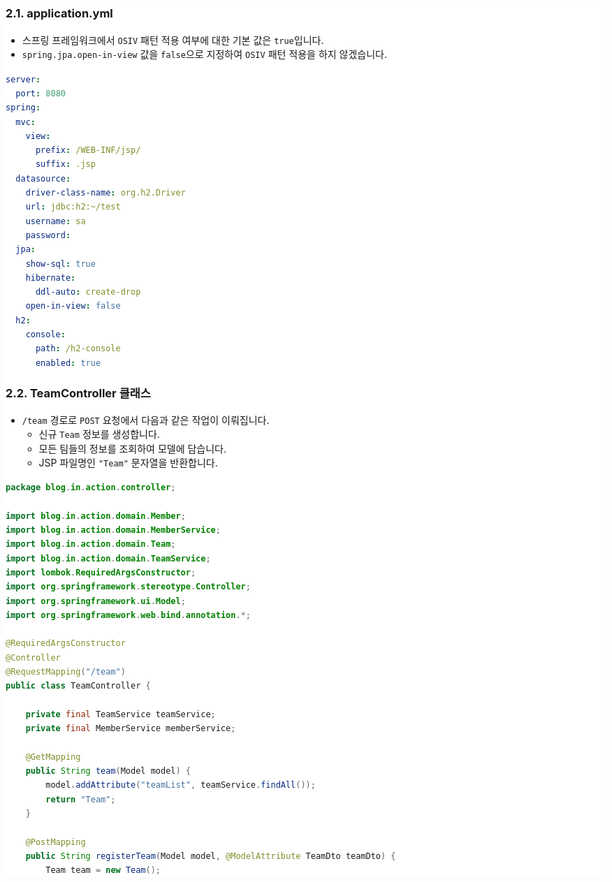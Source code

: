 ### 2.1. application.yml

- 스프링 프레임워크에서 `OSIV` 패턴 적용 여부에 대한 기본 값은 `true`입니다.
- `spring.jpa.open-in-view` 값을 `false`으로 지정하여 `OSIV` 패턴 적용을 하지 않겠습니다.

```yml
server:
  port: 8080
spring:
  mvc:
    view:
      prefix: /WEB-INF/jsp/
      suffix: .jsp
  datasource:
    driver-class-name: org.h2.Driver
    url: jdbc:h2:~/test
    username: sa
    password:
  jpa:
    show-sql: true
    hibernate:
      ddl-auto: create-drop
    open-in-view: false
  h2:
    console:
      path: /h2-console
      enabled: true
```

### 2.2. TeamController 클래스

- `/team` 경로로 `POST` 요청에서 다음과 같은 작업이 이뤄집니다.
    - 신규 `Team` 정보를 생성합니다.
    - 모든 팀들의 정보를 조회하여 모델에 담습니다.
    - JSP 파일명인 `"Team"` 문자열을 반환합니다.

```java
package blog.in.action.controller;

import blog.in.action.domain.Member;
import blog.in.action.domain.MemberService;
import blog.in.action.domain.Team;
import blog.in.action.domain.TeamService;
import lombok.RequiredArgsConstructor;
import org.springframework.stereotype.Controller;
import org.springframework.ui.Model;
import org.springframework.web.bind.annotation.*;

@RequiredArgsConstructor
@Controller
@RequestMapping("/team")
public class TeamController {

    private final TeamService teamService;
    private final MemberService memberService;

    @GetMapping
    public String team(Model model) {
        model.addAttribute("teamList", teamService.findAll());
        return "Team";
    }

    @PostMapping
    public String registerTeam(Model model, @ModelAttribute TeamDto teamDto) {
        Team team = new Team();
```